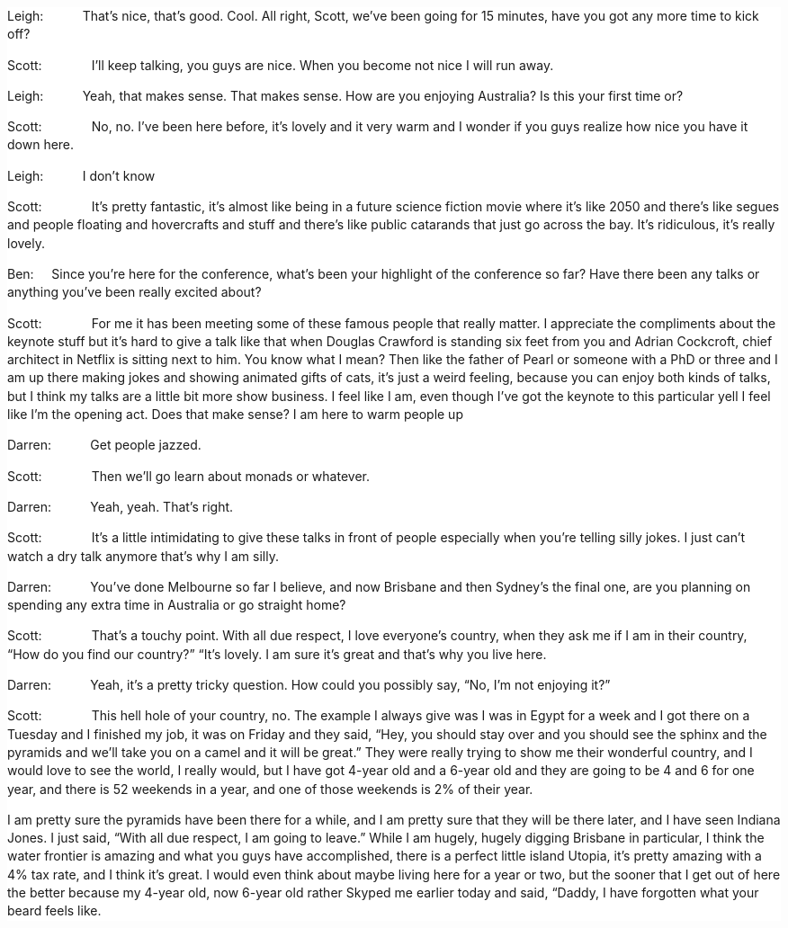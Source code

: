 Leigh:           That’s nice, that’s good. Cool. All right, Scott, we’ve been going for 15 minutes, have you got any more time to kick off?

Scott:              I’ll keep talking, you guys are nice. When you become not nice I will run away.

Leigh:           Yeah, that makes sense. That makes sense. How are you enjoying Australia? Is this your first time or?

Scott:              No, no. I’ve been here before, it’s lovely and it very warm and I wonder if you guys realize how nice you have it down here.

Leigh:           I don’t know

Scott:              It’s pretty fantastic, it’s almost like being in a future science fiction movie where it’s like 2050 and there’s like segues and people floating and hovercrafts and stuff and there’s like public catarands that just go across the bay. It’s ridiculous, it’s really lovely.

Ben:     Since you’re here for the conference, what’s been your highlight of the conference so far? Have there been any talks or anything you’ve been really excited about?

Scott:              For me it has been meeting some of these famous people that really matter. I appreciate the compliments about the keynote stuff but it’s hard to give a talk like that when Douglas Crawford is standing six feet from you and Adrian Cockcroft, chief architect in Netflix is sitting next to him. You know what I mean? Then like the father of Pearl or someone with a PhD or three and I am up there making jokes and showing animated gifts of cats, it’s just a weird feeling, because you can enjoy both kinds of talks, but I think my talks are a little bit more show business. I feel like I am, even though I’ve got the keynote to this particular yell I feel like I’m the opening act. Does that make sense? I am here to warm people up

Darren:           Get people jazzed.

Scott:              Then we’ll go learn about monads or whatever.

Darren:           Yeah, yeah. That’s right.

Scott:              It’s a little intimidating to give these talks in front of people especially when you’re telling silly jokes. I just can’t watch a dry talk anymore that’s why I am silly.

Darren:           You’ve done Melbourne so far I believe, and now Brisbane and then Sydney’s the final one, are you planning on spending any extra time in Australia or go straight home?

Scott:              That’s a touchy point. With all due respect, I love everyone’s country, when they ask me if I am in their country, “How do you find our country?” “It’s lovely. I am sure it’s great and that’s why you live here.

Darren:           Yeah, it’s a pretty tricky question. How could you possibly say, “No, I’m not enjoying it?”

Scott:              This hell hole of your country, no. The example I always give was I was in Egypt for a week and I got there on a Tuesday and I finished my job, it was on Friday and they said, “Hey, you should stay over and you should see the sphinx and the pyramids and we’ll take you on a camel and it will be great.” They were really trying to show me their wonderful country, and I would love to see the world, I really would, but I have got 4-year old and a 6-year old and they are going to be 4 and 6 for one year, and there is 52 weekends in a year, and one of those weekends is 2% of their year.

I am pretty sure the pyramids have been there for a while, and I am pretty sure that they will be there later, and I have seen Indiana Jones. I just said, “With all due respect, I am going to leave.” While I am hugely, hugely digging Brisbane in particular, I think the water frontier is amazing and what you guys have accomplished, there is a perfect little island Utopia, it’s pretty amazing with a 4% tax rate, and I think it’s great. I would even think about maybe living here for a year or two, but the sooner that I get out of here the better because my 4-year old, now 6-year old rather Skyped me earlier today and said, “Daddy, I have forgotten what your beard feels like.
